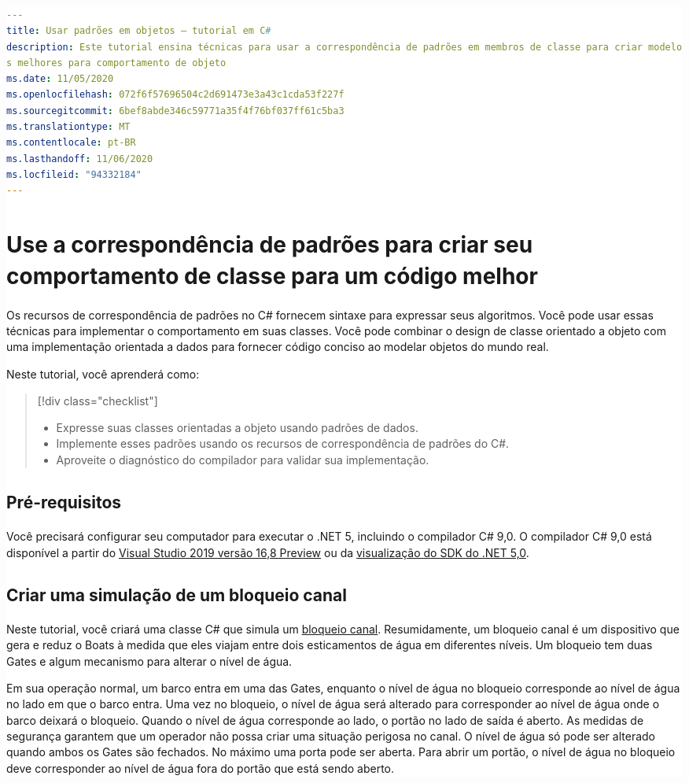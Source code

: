 ```yaml
---
title: Usar padrões em objetos – tutorial em C#
description: Este tutorial ensina técnicas para usar a correspondência de padrões em membros de classe para criar modelos melhores para comportamento de objeto
ms.date: 11/05/2020
ms.openlocfilehash: 072f6f57696504c2d691473e3a43c1cda53f227f
ms.sourcegitcommit: 6bef8abde346c59771a35f4f76bf037ff61c5ba3
ms.translationtype: MT
ms.contentlocale: pt-BR
ms.lasthandoff: 11/06/2020
ms.locfileid: "94332184"
---
```

# <a name="use-pattern-matching-to-build-your-class-behavior-for-better-code"></a>Use a correspondência de padrões para criar seu comportamento de classe para um código melhor

Os recursos de correspondência de padrões no C# fornecem sintaxe para expressar seus algoritmos. Você pode usar essas técnicas para implementar o comportamento em suas classes. Você pode combinar o design de classe orientado a objeto com uma implementação orientada a dados para fornecer código conciso ao modelar objetos do mundo real.

Neste tutorial, você aprenderá como:

> [!div class="checklist"]
>
> - Expresse suas classes orientadas a objeto usando padrões de dados.
> - Implemente esses padrões usando os recursos de correspondência de padrões do C#.
> - Aproveite o diagnóstico do compilador para validar sua implementação.

## <a name="prerequisites"></a>Pré-requisitos

Você precisará configurar seu computador para executar o .NET 5, incluindo o compilador C# 9,0. O compilador C# 9,0 está disponível a partir do [Visual Studio 2019 versão 16,8 Preview](https://visualstudio.microsoft.com/vs/preview/) ou da [visualização do SDK do .NET 5,0](https://dotnet.microsoft.com/download/dotnet/5.0).

## <a name="build-a-simulation-of-a-canal-lock"></a>Criar uma simulação de um bloqueio canal

Neste tutorial, você criará uma classe C# que simula um [bloqueio canal](https://en.wikipedia.org/wiki/Lock_(water_navigation)). Resumidamente, um bloqueio canal é um dispositivo que gera e reduz o Boats à medida que eles viajam entre dois esticamentos de água em diferentes níveis. Um bloqueio tem duas Gates e algum mecanismo para alterar o nível de água.

Em sua operação normal, um barco entra em uma das Gates, enquanto o nível de água no bloqueio corresponde ao nível de água no lado em que o barco entra. Uma vez no bloqueio, o nível de água será alterado para corresponder ao nível de água onde o barco deixará o bloqueio. Quando o nível de água corresponde ao lado, o portão no lado de saída é aberto. As medidas de segurança garantem que um operador não possa criar uma situação perigosa no canal. O nível de água só pode ser alterado quando ambos os Gates são fechados. No máximo uma porta pode ser aberta. Para abrir um portão, o nível de água no bloqueio deve corresponder ao nível de água fora do portão que está sendo aberto.
